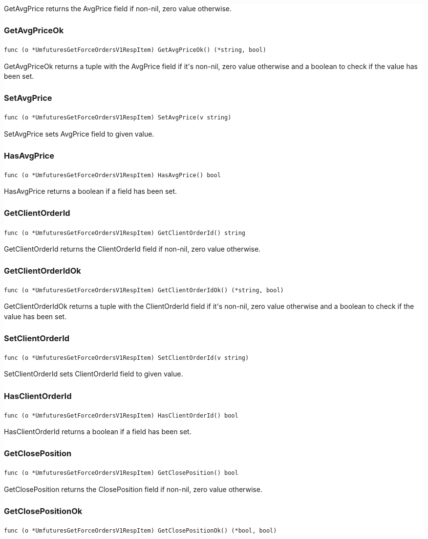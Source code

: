 GetAvgPrice returns the AvgPrice field if non-nil, zero value otherwise.

### GetAvgPriceOk

`func (o *UmfuturesGetForceOrdersV1RespItem) GetAvgPriceOk() (*string, bool)`

GetAvgPriceOk returns a tuple with the AvgPrice field if it's non-nil, zero value otherwise
and a boolean to check if the value has been set.

### SetAvgPrice

`func (o *UmfuturesGetForceOrdersV1RespItem) SetAvgPrice(v string)`

SetAvgPrice sets AvgPrice field to given value.

### HasAvgPrice

`func (o *UmfuturesGetForceOrdersV1RespItem) HasAvgPrice() bool`

HasAvgPrice returns a boolean if a field has been set.

### GetClientOrderId

`func (o *UmfuturesGetForceOrdersV1RespItem) GetClientOrderId() string`

GetClientOrderId returns the ClientOrderId field if non-nil, zero value otherwise.

### GetClientOrderIdOk

`func (o *UmfuturesGetForceOrdersV1RespItem) GetClientOrderIdOk() (*string, bool)`

GetClientOrderIdOk returns a tuple with the ClientOrderId field if it's non-nil, zero value otherwise
and a boolean to check if the value has been set.

### SetClientOrderId

`func (o *UmfuturesGetForceOrdersV1RespItem) SetClientOrderId(v string)`

SetClientOrderId sets ClientOrderId field to given value.

### HasClientOrderId

`func (o *UmfuturesGetForceOrdersV1RespItem) HasClientOrderId() bool`

HasClientOrderId returns a boolean if a field has been set.

### GetClosePosition

`func (o *UmfuturesGetForceOrdersV1RespItem) GetClosePosition() bool`

GetClosePosition returns the ClosePosition field if non-nil, zero value otherwise.

### GetClosePositionOk

`func (o *UmfuturesGetForceOrdersV1RespItem) GetClosePositionOk() (*bool, bool)`
